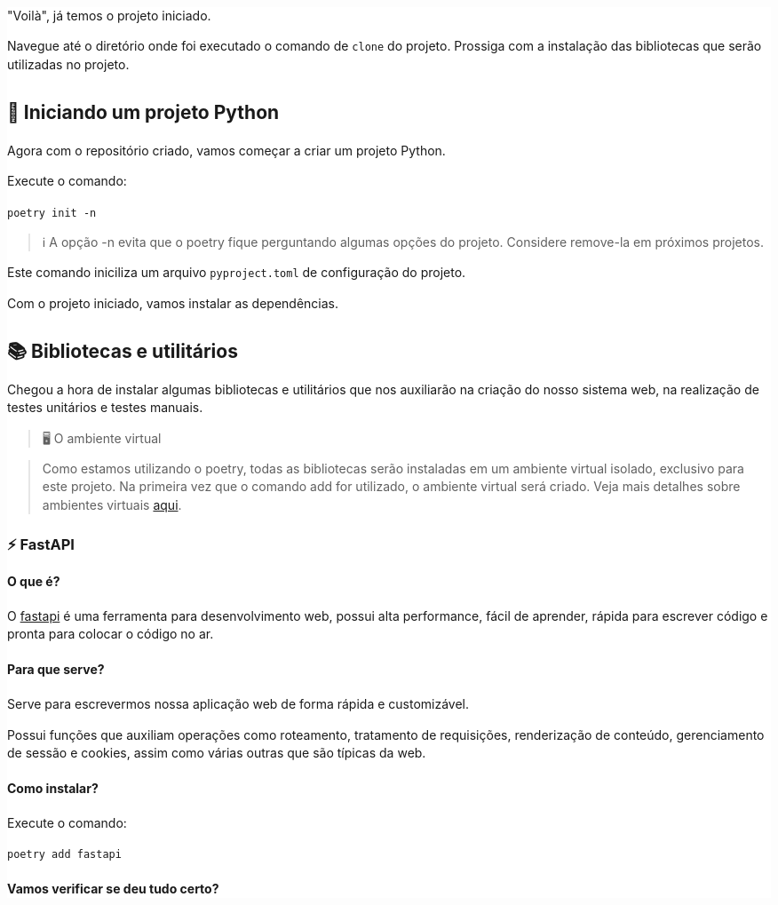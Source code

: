 "Voilà", já temos o projeto iniciado.

Navegue até o diretório onde foi executado o comando de `clone` do projeto. Prossiga com a instalação das bibliotecas que serão utilizadas no projeto.

## 📏 Iniciando um projeto Python

Agora com o repositório criado, vamos começar a criar um projeto Python.

Execute o comando:

```
poetry init -n
```

> ℹ️ A opção -n evita que o poetry fique perguntando algumas opções do projeto. Considere remove-la em próximos projetos.

Este comando iniciliza um arquivo `pyproject.toml` de configuração do projeto.

Com o projeto iniciado, vamos instalar as dependências.

## 📚 Bibliotecas e utilitários

Chegou a hora de instalar algumas bibliotecas e utilitários que nos auxiliarão na criação do nosso sistema web, na realização de testes unitários e testes manuais.

> 🖥️ O ambiente virtual

> Como estamos utilizando o poetry, todas as bibliotecas serão instaladas em um ambiente virtual isolado, exclusivo para este projeto. Na primeira vez que o comando add for utilizado, o ambiente virtual será criado.
> Veja mais detalhes sobre ambientes virtuais [aqui](ambientes_virtuais.md).

### ⚡ FastAPI

#### O que é?

O [fastapi](https://fastapi.tiangolo.com) é uma ferramenta para desenvolvimento web, possui alta performance, fácil de aprender, rápida para escrever código e pronta para colocar o código no ar.

#### Para que serve?

Serve para escrevermos nossa aplicação web de forma rápida e customizável.

Possui funções que auxiliam operações como roteamento, tratamento de requisições, renderização de conteúdo, gerenciamento de sessão e cookies, assim como várias outras que são típicas da web.

#### Como instalar?

Execute o comando:

```
poetry add fastapi
```

#### Vamos verificar se deu tudo certo?
